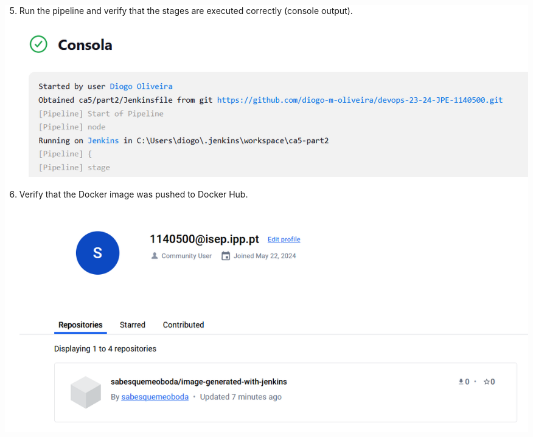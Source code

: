 5. Run the pipeline and verify that the stages are executed correctly (console output).

   ![Pipeline_build_output_Jenkins](images/Pipeline_build_console_output_part2.png)

6. Verify that the Docker image was pushed to Docker Hub.

   ![Docker_Hub_Image](images/Docker_Hub_Image.png)